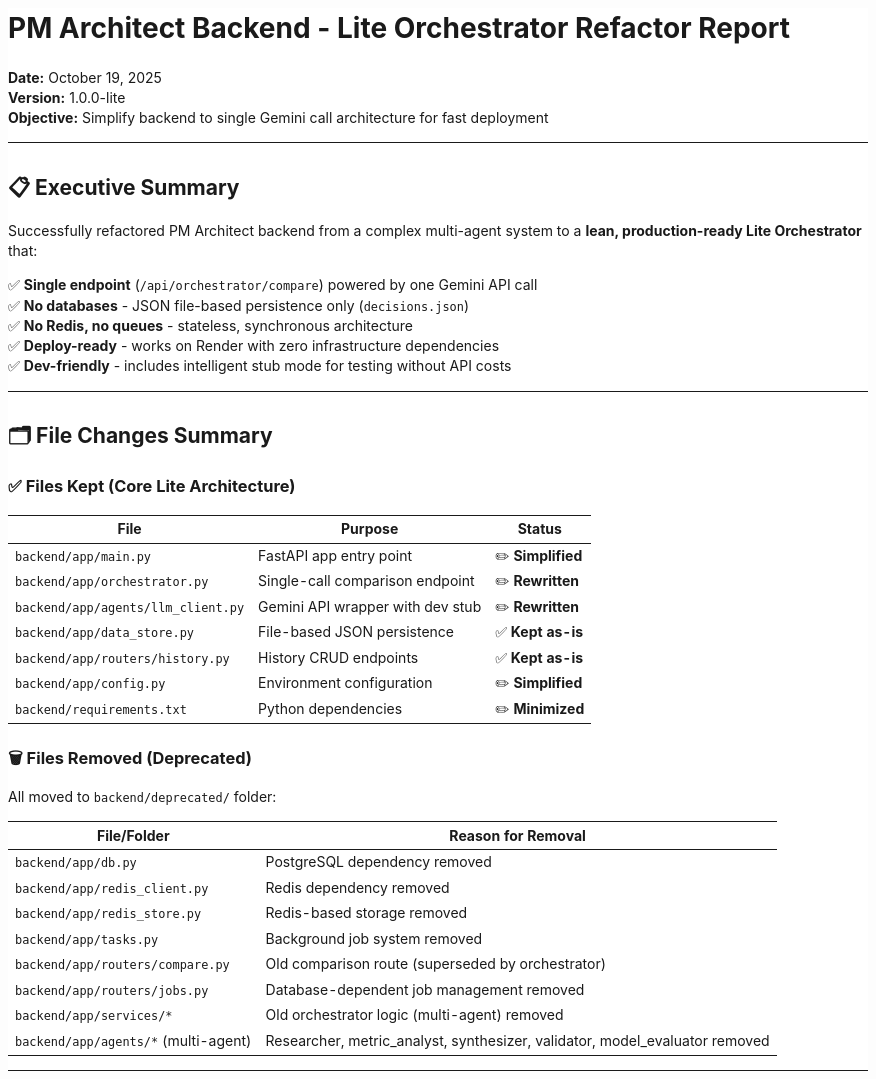 # PM Architect Backend - Lite Orchestrator Refactor Report

**Date:** October 19, 2025  
**Version:** 1.0.0-lite  
**Objective:** Simplify backend to single Gemini call architecture for fast deployment

---

## 📋 Executive Summary

Successfully refactored PM Architect backend from a complex multi-agent system to a **lean, production-ready Lite Orchestrator** that:

✅ **Single endpoint** (`/api/orchestrator/compare`) powered by one Gemini API call  
✅ **No databases** - JSON file-based persistence only (`decisions.json`)  
✅ **No Redis, no queues** - stateless, synchronous architecture  
✅ **Deploy-ready** - works on Render with zero infrastructure dependencies  
✅ **Dev-friendly** - includes intelligent stub mode for testing without API costs  

---

## 🗂️ File Changes Summary

### ✅ Files Kept (Core Lite Architecture)

| File | Purpose | Status |
|------|---------|--------|
| `backend/app/main.py` | FastAPI app entry point | ✏️ **Simplified** |
| `backend/app/orchestrator.py` | Single-call comparison endpoint | ✏️ **Rewritten** |
| `backend/app/agents/llm_client.py` | Gemini API wrapper with dev stub | ✏️ **Rewritten** |
| `backend/app/data_store.py` | File-based JSON persistence | ✅ **Kept as-is** |
| `backend/app/routers/history.py` | History CRUD endpoints | ✅ **Kept as-is** |
| `backend/app/config.py` | Environment configuration | ✏️ **Simplified** |
| `backend/requirements.txt` | Python dependencies | ✏️ **Minimized** |

### 🗑️ Files Removed (Deprecated)

All moved to `backend/deprecated/` folder:

| File/Folder | Reason for Removal |
|-------------|-------------------|
| `backend/app/db.py` | PostgreSQL dependency removed |
| `backend/app/redis_client.py` | Redis dependency removed |
| `backend/app/redis_store.py` | Redis-based storage removed |
| `backend/app/tasks.py` | Background job system removed |
| `backend/app/routers/compare.py` | Old comparison route (superseded by orchestrator) |
| `backend/app/routers/jobs.py` | Database-dependent job management removed |
| `backend/app/services/*` | Old orchestrator logic (multi-agent) removed |
| `backend/app/agents/*` (multi-agent) | Researcher, metric_analyst, synthesizer, validator, model_evaluator removed |

---